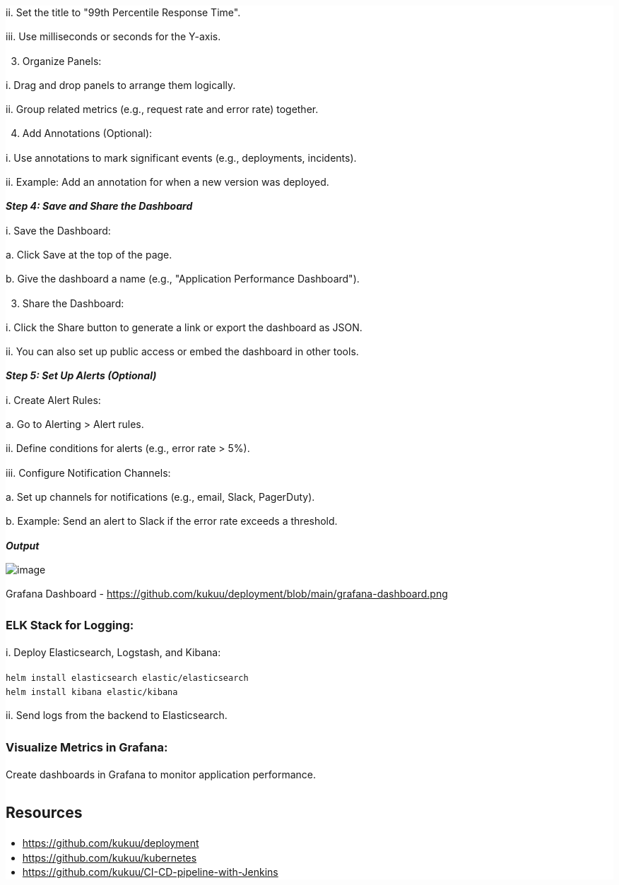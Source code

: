 ii. Set the title to "99th Percentile Response Time".

iii. Use milliseconds or seconds for the Y-axis.

3. Organize Panels:

i. Drag and drop panels to arrange them logically.

ii. Group related metrics (e.g., request rate and error rate) together.


4. Add Annotations (Optional):

i. Use annotations to mark significant events (e.g., deployments, incidents).

ii. Example: Add an annotation for when a new version was deployed.


**_Step 4: Save and Share the Dashboard_**

i. Save the Dashboard:

a. Click Save at the top of the page.

b. Give the dashboard a name (e.g., "Application Performance Dashboard").

3. Share the Dashboard:

i. Click the Share button to generate a link or export the dashboard as JSON.

ii. You can also set up public access or embed the dashboard in other tools.

**_Step 5: Set Up Alerts (Optional)_**

i. Create Alert Rules:

a. Go to Alerting > Alert rules.

ii. Define conditions for alerts (e.g., error rate > 5%).

iii. Configure Notification Channels:

a. Set up channels for notifications (e.g., email, Slack, PagerDuty).

b. Example: Send an alert to Slack if the error rate exceeds a threshold.


**_Output_**

![image](https://github.com/kukuu/deployment/blob/main/grafana-dashboard.png)

Grafana Dashboard - https://github.com/kukuu/deployment/blob/main/grafana-dashboard.png

### ELK Stack for Logging:

i. Deploy Elasticsearch, Logstash, and Kibana:

```
helm install elasticsearch elastic/elasticsearch
helm install kibana elastic/kibana
```

ii. Send logs from the backend to Elasticsearch.

### Visualize Metrics in Grafana:

Create dashboards in Grafana to monitor application performance.


## Resources
- https://github.com/kukuu/deployment
- https://github.com/kukuu/kubernetes
- https://github.com/kukuu/CI-CD-pipeline-with-Jenkins
